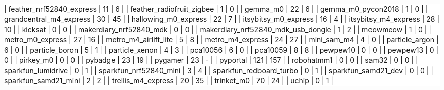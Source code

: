| feather_nrf52840_express                      |   11   |      6      |
| feather_radiofruit_zigbee                     |   1    |      0      |
| gemma_m0                                      |   22   |      6      |
| gemma_m0_pycon2018                            |   1    |      0      |
| grandcentral_m4_express                       |   30   |     45      |
| hallowing_m0_express                          |   22   |      7      |
| itsybitsy_m0_express                          |   16   |      4      |
| itsybitsy_m4_express                          |   28   |     10      |
| kicksat                                       |   0    |      0      |
| makerdiary_nrf52840_mdk                       |   0    |      0      |
| makerdiary_nrf52840_mdk_usb_dongle            |   1    |      2      |
| meowmeow                                      |   1    |      0      |
| metro_m0_express                              |   27   |     16      |
| metro_m4_airlift_lite                         |   5    |      8      |
| metro_m4_express                              |   24   |     27      |
| mini_sam_m4                                   |   4    |      0      |
| particle_argon                                |   6    |      0      |
| particle_boron                                |   5    |      1      |
| particle_xenon                                |   4    |      3      |
| pca10056                                      |   6    |      0      |
| pca10059                                      |   8    |      8      |
| pewpew10                                      |   0    |      0      |
| pewpew13                                      |   0    |      0      |
| pirkey_m0                                     |   0    |      0      |
| pybadge                                       |   23   |     19      |
| pygamer                                       |   23   |      -      |
| pyportal                                      |  121   |     157     |
| robohatmm1                                    |   0    |      0      |
| sam32                                         |   0    |      0      |
| sparkfun_lumidrive                            |   0    |      1      |
| sparkfun_nrf52840_mini                        |   3    |      4      |
| sparkfun_redboard_turbo                       |   0    |      1      |
| sparkfun_samd21_dev                           |   0    |      0      |
| sparkfun_samd21_mini                          |   2    |      2      |
| trellis_m4_express                            |   20   |     35      |
| trinket_m0                                    |   70   |     24      |
| uchip                                         |   0    |      1      |